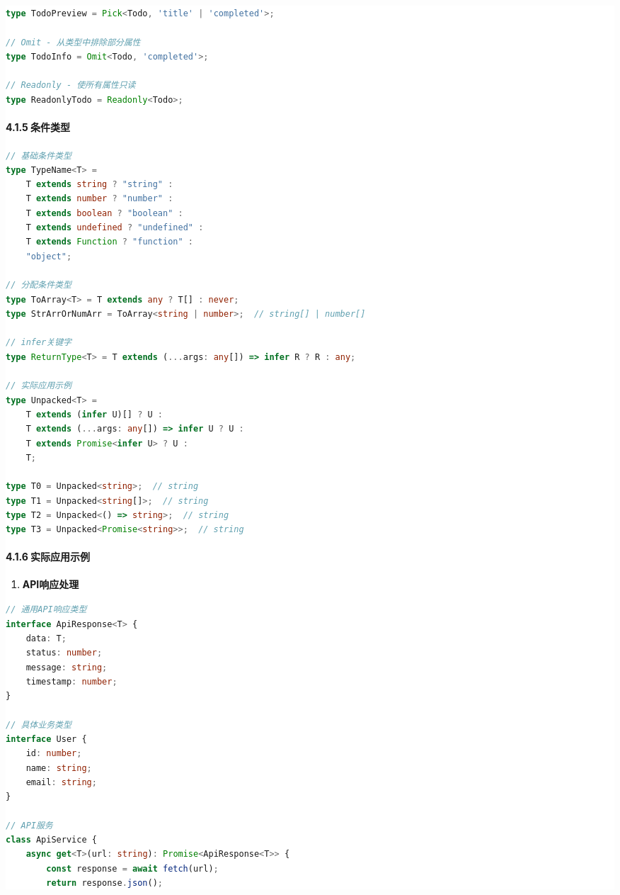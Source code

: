 ```typescript
type TodoPreview = Pick<Todo, 'title' | 'completed'>;

// Omit - 从类型中排除部分属性
type TodoInfo = Omit<Todo, 'completed'>;

// Readonly - 使所有属性只读
type ReadonlyTodo = Readonly<Todo>;
```

#### 4.1.5 条件类型

```typescript
// 基础条件类型
type TypeName<T> = 
    T extends string ? "string" :
    T extends number ? "number" :
    T extends boolean ? "boolean" :
    T extends undefined ? "undefined" :
    T extends Function ? "function" :
    "object";

// 分配条件类型
type ToArray<T> = T extends any ? T[] : never;
type StrArrOrNumArr = ToArray<string | number>;  // string[] | number[]

// infer关键字
type ReturnType<T> = T extends (...args: any[]) => infer R ? R : any;

// 实际应用示例
type Unpacked<T> = 
    T extends (infer U)[] ? U :
    T extends (...args: any[]) => infer U ? U :
    T extends Promise<infer U> ? U :
    T;

type T0 = Unpacked<string>;  // string
type T1 = Unpacked<string[]>;  // string
type T2 = Unpacked<() => string>;  // string
type T3 = Unpacked<Promise<string>>;  // string
```

#### 4.1.6 实际应用示例

1. **API响应处理**
```typescript
// 通用API响应类型
interface ApiResponse<T> {
    data: T;
    status: number;
    message: string;
    timestamp: number;
}

// 具体业务类型
interface User {
    id: number;
    name: string;
    email: string;
}

// API服务
class ApiService {
    async get<T>(url: string): Promise<ApiResponse<T>> {
        const response = await fetch(url);
        return response.json();
```
